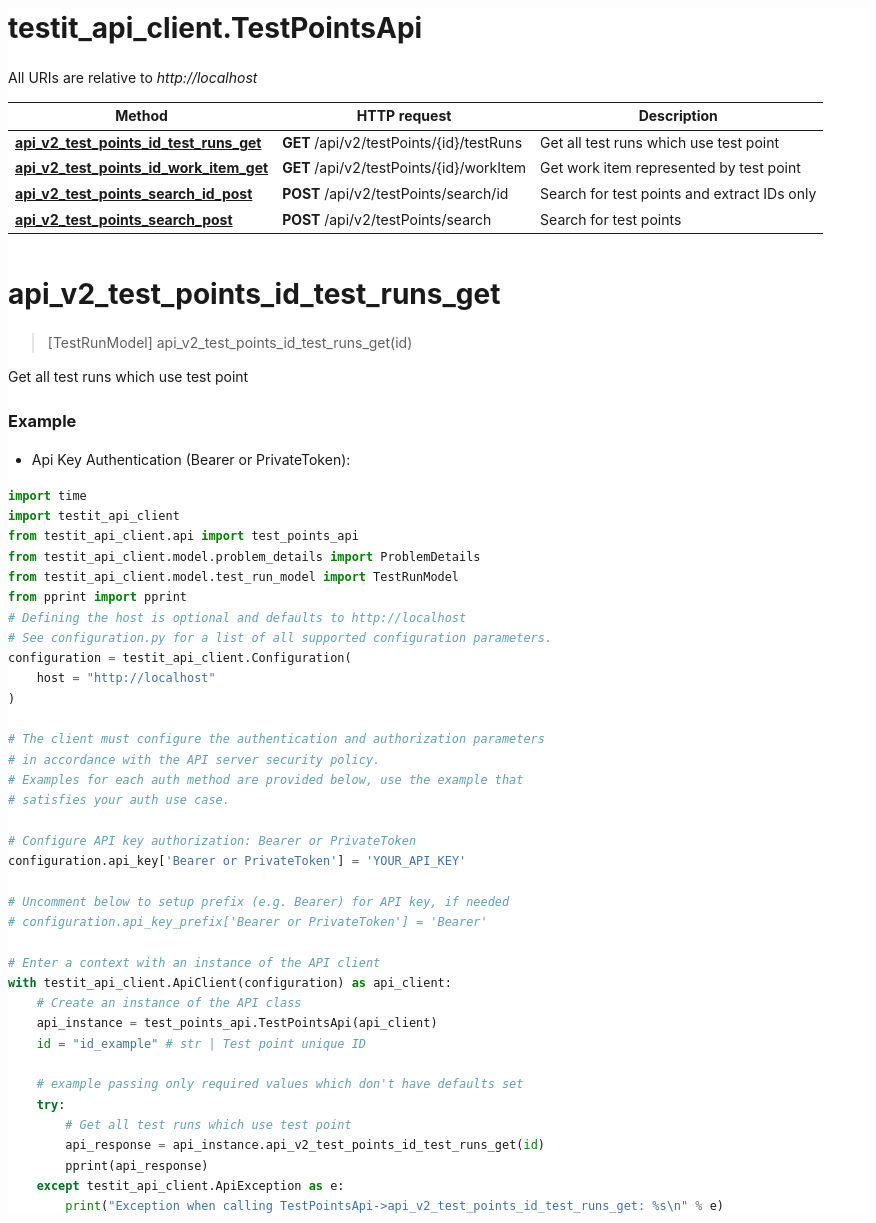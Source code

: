 # testit_api_client.TestPointsApi

All URIs are relative to *http://localhost*

Method | HTTP request | Description
------------- | ------------- | -------------
[**api_v2_test_points_id_test_runs_get**](TestPointsApi.md#api_v2_test_points_id_test_runs_get) | **GET** /api/v2/testPoints/{id}/testRuns | Get all test runs which use test point
[**api_v2_test_points_id_work_item_get**](TestPointsApi.md#api_v2_test_points_id_work_item_get) | **GET** /api/v2/testPoints/{id}/workItem | Get work item represented by test point
[**api_v2_test_points_search_id_post**](TestPointsApi.md#api_v2_test_points_search_id_post) | **POST** /api/v2/testPoints/search/id | Search for test points and extract IDs only
[**api_v2_test_points_search_post**](TestPointsApi.md#api_v2_test_points_search_post) | **POST** /api/v2/testPoints/search | Search for test points


# **api_v2_test_points_id_test_runs_get**
> [TestRunModel] api_v2_test_points_id_test_runs_get(id)

Get all test runs which use test point

### Example

* Api Key Authentication (Bearer or PrivateToken):

```python
import time
import testit_api_client
from testit_api_client.api import test_points_api
from testit_api_client.model.problem_details import ProblemDetails
from testit_api_client.model.test_run_model import TestRunModel
from pprint import pprint
# Defining the host is optional and defaults to http://localhost
# See configuration.py for a list of all supported configuration parameters.
configuration = testit_api_client.Configuration(
    host = "http://localhost"
)

# The client must configure the authentication and authorization parameters
# in accordance with the API server security policy.
# Examples for each auth method are provided below, use the example that
# satisfies your auth use case.

# Configure API key authorization: Bearer or PrivateToken
configuration.api_key['Bearer or PrivateToken'] = 'YOUR_API_KEY'

# Uncomment below to setup prefix (e.g. Bearer) for API key, if needed
# configuration.api_key_prefix['Bearer or PrivateToken'] = 'Bearer'

# Enter a context with an instance of the API client
with testit_api_client.ApiClient(configuration) as api_client:
    # Create an instance of the API class
    api_instance = test_points_api.TestPointsApi(api_client)
    id = "id_example" # str | Test point unique ID

    # example passing only required values which don't have defaults set
    try:
        # Get all test runs which use test point
        api_response = api_instance.api_v2_test_points_id_test_runs_get(id)
        pprint(api_response)
    except testit_api_client.ApiException as e:
        print("Exception when calling TestPointsApi->api_v2_test_points_id_test_runs_get: %s\n" % e)
```